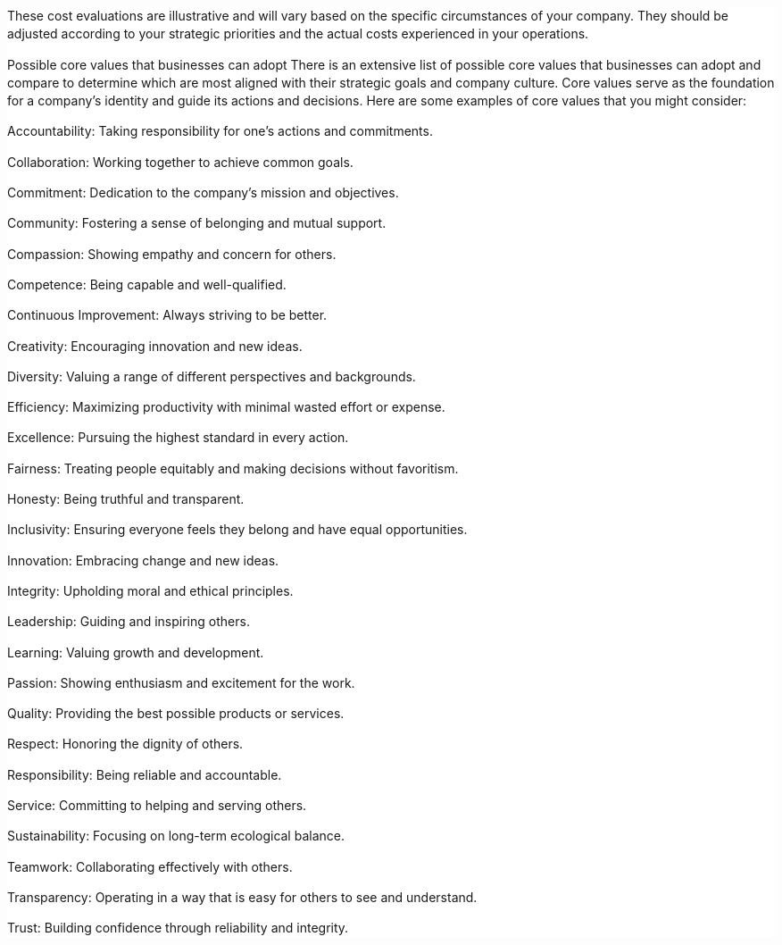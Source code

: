 These cost evaluations are illustrative and will vary based on the specific circumstances of your company. They should be adjusted according to your strategic priorities and the actual costs experienced in your operations.

 

Possible core values that businesses can adopt
There is an extensive list of possible core values that businesses can adopt and compare to determine which are most aligned with their strategic goals and company culture. Core values serve as the foundation for a company’s identity and guide its actions and decisions. Here are some examples of core values that you might consider:

Accountability: Taking responsibility for one’s actions and commitments.

Collaboration: Working together to achieve common goals.

Commitment: Dedication to the company’s mission and objectives.

Community: Fostering a sense of belonging and mutual support.

Compassion: Showing empathy and concern for others.

Competence: Being capable and well-qualified.

Continuous Improvement: Always striving to be better.

Creativity: Encouraging innovation and new ideas.

Diversity: Valuing a range of different perspectives and backgrounds.

Efficiency: Maximizing productivity with minimal wasted effort or expense.

Excellence: Pursuing the highest standard in every action.

Fairness: Treating people equitably and making decisions without favoritism.

Honesty: Being truthful and transparent.

Inclusivity: Ensuring everyone feels they belong and have equal opportunities.

Innovation: Embracing change and new ideas.

Integrity: Upholding moral and ethical principles.

Leadership: Guiding and inspiring others.

Learning: Valuing growth and development.

Passion: Showing enthusiasm and excitement for the work.

Quality: Providing the best possible products or services.

Respect: Honoring the dignity of others.

Responsibility: Being reliable and accountable.

Service: Committing to helping and serving others.

Sustainability: Focusing on long-term ecological balance.

Teamwork: Collaborating effectively with others.

Transparency: Operating in a way that is easy for others to see and understand.

Trust: Building confidence through reliability and integrity.
